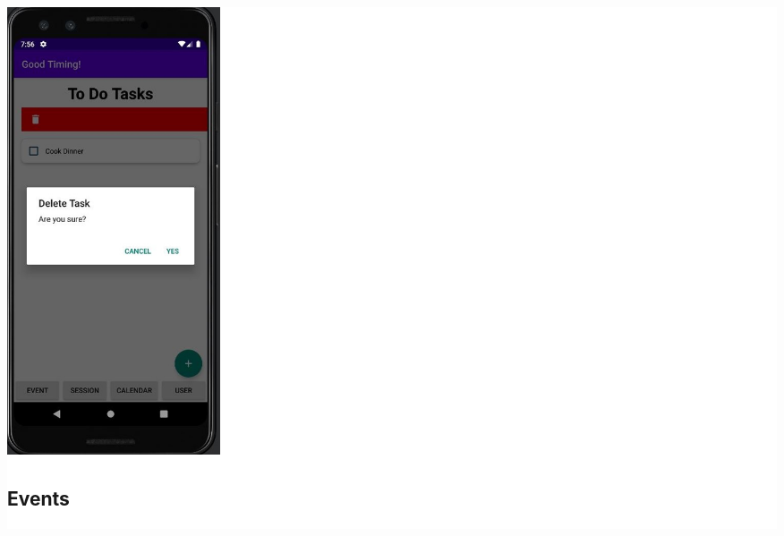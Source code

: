   <img src="Images/Imagen5.jpg" alt="alt text" height="500">
</div>

<h2>Events</h2>
<div style="display: flex; flex-wrap: wrap; justify-content: center;">